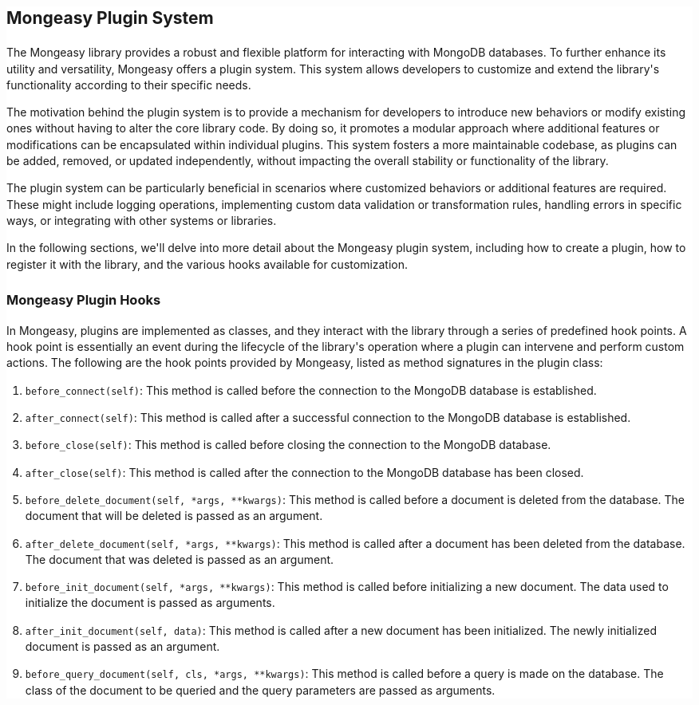 ## Mongeasy Plugin System

The Mongeasy library provides a robust and flexible platform for interacting with MongoDB databases. To further enhance its utility and versatility, Mongeasy offers a plugin system. This system allows developers to customize and extend the library's functionality according to their specific needs.

The motivation behind the plugin system is to provide a mechanism for developers to introduce new behaviors or modify existing ones without having to alter the core library code. By doing so, it promotes a modular approach where additional features or modifications can be encapsulated within individual plugins. This system fosters a more maintainable codebase, as plugins can be added, removed, or updated independently, without impacting the overall stability or functionality of the library.

The plugin system can be particularly beneficial in scenarios where customized behaviors or additional features are required. These might include logging operations, implementing custom data validation or transformation rules, handling errors in specific ways, or integrating with other systems or libraries.

In the following sections, we'll delve into more detail about the Mongeasy plugin system, including how to create a plugin, how to register it with the library, and the various hooks available for customization.

### Mongeasy Plugin Hooks

In Mongeasy, plugins are implemented as classes, and they interact with the library through a series of predefined hook points. A hook point is essentially an event during the lifecycle of the library's operation where a plugin can intervene and perform custom actions. The following are the hook points provided by Mongeasy, listed as method signatures in the plugin class:

1. `before_connect(self)`: This method is called before the connection to the MongoDB database is established.

2. `after_connect(self)`: This method is called after a successful connection to the MongoDB database is established.

3. `before_close(self)`: This method is called before closing the connection to the MongoDB database.

4. `after_close(self)`: This method is called after the connection to the MongoDB database has been closed.

5. `before_delete_document(self, *args, **kwargs)`: This method is called before a document is deleted from the database. The document that will be deleted is passed as an argument.

6. `after_delete_document(self, *args, **kwargs)`: This method is called after a document has been deleted from the database. The document that was deleted is passed as an argument.

7. `before_init_document(self, *args, **kwargs)`: This method is called before initializing a new document. The data used to initialize the document is passed as arguments.

8. `after_init_document(self, data)`: This method is called after a new document has been initialized. The newly initialized document is passed as an argument.

9. `before_query_document(self, cls, *args, **kwargs)`: This method is called before a query is made on the database. The class of the document to be queried and the query parameters are passed as arguments.

